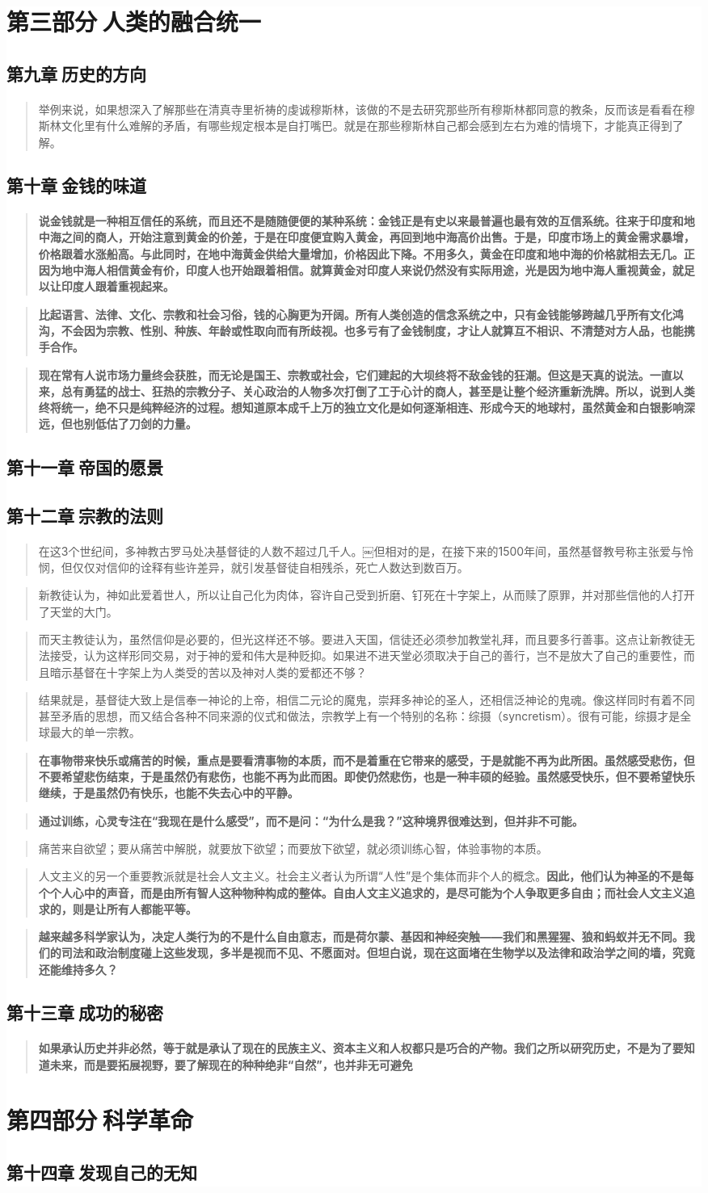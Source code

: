# 第三部分 人类的融合统一
## 第九章 历史的方向

> 举例来说，如果想深入了解那些在清真寺里祈祷的虔诚穆斯林，该做的不是去研究那些所有穆斯林都同意的教条，反而该是看看在穆斯林文化里有什么难解的矛盾，有哪些规定根本是自打嘴巴。就是在那些穆斯林自己都会感到左右为难的情境下，才能真正得到了解。

## 第十章 金钱的味道

>  **说金钱就是一种相互信任的系统，而且还不是随随便便的某种系统：金钱正是有史以来最普遍也最有效的互信系统。往来于印度和地中海之间的商人，开始注意到黄金的价差，于是在印度便宜购入黄金，再回到地中海高价出售。于是，印度市场上的黄金需求暴增，价格跟着水涨船高。与此同时，在地中海黄金供给大量增加，价格因此下降。不用多久，黄金在印度和地中海的价格就相去无几。正因为地中海人相信黄金有价，印度人也开始跟着相信。就算黄金对印度人来说仍然没有实际用途，光是因为地中海人重视黄金，就足以让印度人跟着重视起来。**

>  **比起语言、法律、文化、宗教和社会习俗，钱的心胸更为开阔。所有人类创造的信念系统之中，只有金钱能够跨越几乎所有文化鸿沟，不会因为宗教、性别、种族、年龄或性取向而有所歧视。也多亏有了金钱制度，才让人就算互不相识、不清楚对方人品，也能携手合作。**

> **现在常有人说市场力量终会获胜，而无论是国王、宗教或社会，它们建起的大坝终将不敌金钱的狂潮。但这是天真的说法。一直以来，总有勇猛的战士、狂热的宗教分子、关心政治的人物多次打倒了工于心计的商人，甚至是让整个经济重新洗牌。所以，说到人类终将统一，绝不只是纯粹经济的过程。想知道原本成千上万的独立文化是如何逐渐相连、形成今天的地球村，虽然黄金和白银影响深远，但也别低估了刀剑的力量。**

## 第十一章 帝国的愿景

## 第十二章 宗教的法则

> 在这3个世纪间，多神教古罗马处决基督徒的人数不超过几千人。￼但相对的是，在接下来的1500年间，虽然基督教号称主张爱与怜悯，但仅仅对信仰的诠释有些许差异，就引发基督徒自相残杀，死亡人数达到数百万。

> 新教徒认为，神如此爱着世人，所以让自己化为肉体，容许自己受到折磨、钉死在十字架上，从而赎了原罪，并对那些信他的人打开了天堂的大门。

> 而天主教徒认为，虽然信仰是必要的，但光这样还不够。要进入天国，信徒还必须参加教堂礼拜，而且要多行善事。这点让新教徒无法接受，认为这样形同交易，对于神的爱和伟大是种贬抑。如果进不进天堂必须取决于自己的善行，岂不是放大了自己的重要性，而且暗示基督在十字架上为人类受的苦以及神对人类的爱都还不够？

> 结果就是，基督徒大致上是信奉一神论的上帝，相信二元论的魔鬼，崇拜多神论的圣人，还相信泛神论的鬼魂。像这样同时有着不同甚至矛盾的思想，而又结合各种不同来源的仪式和做法，宗教学上有一个特别的名称：综摄（syncretism）。很有可能，综摄才是全球最大的单一宗教。

> **在事物带来快乐或痛苦的时候，重点是要看清事物的本质，而不是着重在它带来的感受，于是就能不再为此所困。虽然感受悲伤，但不要希望悲伤结束，于是虽然仍有悲伤，也能不再为此而困。即使仍然悲伤，也是一种丰硕的经验。虽然感受快乐，但不要希望快乐继续，于是虽然仍有快乐，也能不失去心中的平静。**

> **通过训练，心灵专注在“我现在是什么感受”，而不是问：“为什么是我？”这种境界很难达到，但并非不可能。**

> 痛苦来自欲望；要从痛苦中解脱，就要放下欲望；而要放下欲望，就必须训练心智，体验事物的本质。

> 人文主义的另一个重要教派就是社会人文主义。社会主义者认为所谓“人性”是个集体而非个人的概念。**因此，他们认为神圣的不是每个个人心中的声音，而是由所有智人这种物种构成的整体。自由人文主义追求的，是尽可能为个人争取更多自由；而社会人文主义追求的，则是让所有人都能平等。**

> **越来越多科学家认为，决定人类行为的不是什么自由意志，而是荷尔蒙、基因和神经突触——我们和黑猩猩、狼和蚂蚁并无不同。我们的司法和政治制度碰上这些发现，多半是视而不见、不愿面对。但坦白说，现在这面堵在生物学以及法律和政治学之间的墙，究竟还能维持多久？**

## 第十三章 成功的秘密

> **如果承认历史并非必然，等于就是承认了现在的民族主义、资本主义和人权都只是巧合的产物。我们之所以研究历史，不是为了要知道未来，而是要拓展视野，要了解现在的种种绝非“自然”，也并非无可避免**

# 第四部分 科学革命
## 第十四章 发现自己的无知
